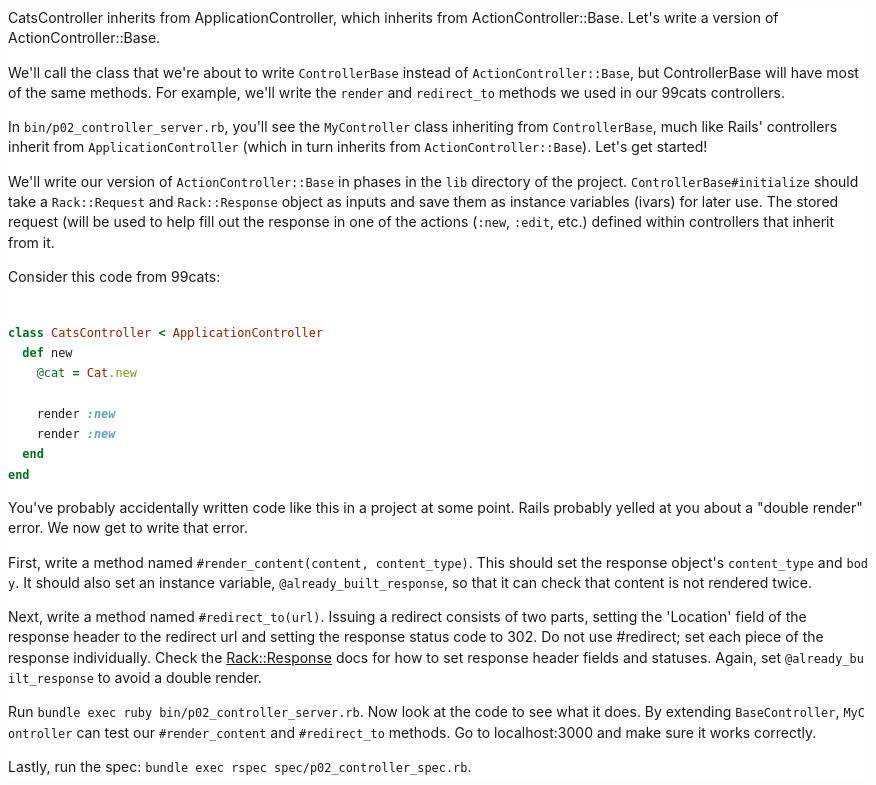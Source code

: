 CatsController inherits from ApplicationController, which inherits from ActionController::Base.  Let's write a version of ActionController::Base.

We'll call the class that we're about to write `ControllerBase` instead of `ActionController::Base`, but ControllerBase will have most of the same methods. For example, we'll write the `render` and `redirect_to` methods we used in our
99cats controllers.

In `bin/p02_controller_server.rb`, you'll see the
`MyController` class inheriting from `ControllerBase`, much like
Rails' controllers inherit from `ApplicationController` (which in turn
inherits from `ActionController::Base`). Let's get started!

We'll write our version of `ActionController::Base` in phases in the `lib`
directory of the project. `ControllerBase#initialize` should take a
`Rack::Request` and `Rack::Response` object as inputs and save them as instance variables (ivars) for later use. The stored
request (will be used to help fill out the response in one of the actions (`:new`, `:edit`, etc.) defined within controllers that inherit from it.

Consider this code from 99cats:

```ruby

class CatsController < ApplicationController
  def new
    @cat = Cat.new

    render :new
    render :new
  end
end

```

You've probably accidentally written code like this in a project at some point.  Rails probably yelled at you about a "double render" error.  We now get to write that error.

First, write a method named `#render_content(content, content_type)`. This
should set the response object's `content_type` and `body`. It should
also set an instance variable, `@already_built_response`, so that it
can check that content is not rendered twice.

Next, write a method named `#redirect_to(url)`. Issuing a redirect consists of
two parts, setting the 'Location' field of the response header to the redirect
url and setting the response status code to 302. Do not use #redirect; set each
piece of the response individually. Check the [Rack::Response][rack-response]
docs for how to set response header fields and statuses. Again, set
`@already_built_response` to avoid a double render.

Run `bundle exec ruby bin/p02_controller_server.rb`. Now look at the code to see
what it does. By extending `BaseController`, `MyController` can test our `#render_content` and `#redirect_to` methods. Go to localhost:3000 and make sure
it works correctly.

Lastly, run the spec: `bundle exec rspec spec/p02_controller_spec.rb`.


[rack-request]: http://www.rubydoc.info/gems/rack/Rack/Request
[rack-response]: http://www.rubydoc.info/gems/rack/Rack/Response
[erb-docs]: http://ruby-doc.org/stdlib-2.1.2/libdoc/erb/rdoc/ERB.html
[cookies]: http://en.wikipedia.org/wiki/HTTP_cookie
[match-operator]: http://ruby-doc.org/core-2.1.2/Regexp.html#method-i-3D-7E
[named-capture-so]: http://stackoverflow.com/questions/18825669/how-to-do-named-capture-in-ruby
[rails-lite-ii]: ./rails-lite-ii.md
